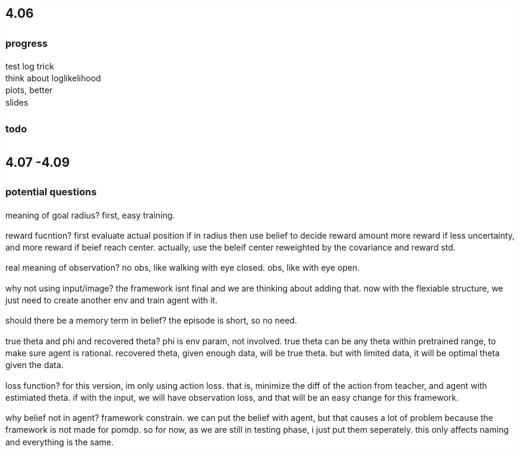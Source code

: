 ## 4.06

###  

### progress
test log trick  
think about loglikelihood  
plots, better  
slides
### todo



## 4.07 -4.09

### potential questions

meaning of goal radius?
first, easy training.

reward fucntion?
first evaluate actual position if in radius
then use belief to decide reward amount
more reward if less uncertainty, and more reward if beief reach center.
actually, use the beleif center reweighted by the covariance and reward std.

real meaning of observation?
no obs, like walking with eye closed.
obs, like with eye open.

why not using input/image?
the framework isnt final and we are thinking about adding that. now with the flexiable structure, we just need to create another env and train agent with it.

should there be a memory term in belief?
the episode is short, so no need.

true theta and phi and recovered theta?
phi is env param, not involved.
true theta can be any theta within pretrained range, to make sure agent is rational.
recovered theta, given enough data, will be true theta. but with limited data, it will be optimal theta given the data.

loss function?
for this version, im only using action loss. that is, minimize the diff of the action from teacher, and agent with estimiated theta.
if with the input, we will have observation loss, and that will be an easy change for this framework.

why belief not in agent?
framework constrain. we can put the belief with agent, but that causes a lot of problem because the framework is not made for pomdp. so for now, as we are still in testing phase, i just put them seperately. this only affects naming and everything is the same.
